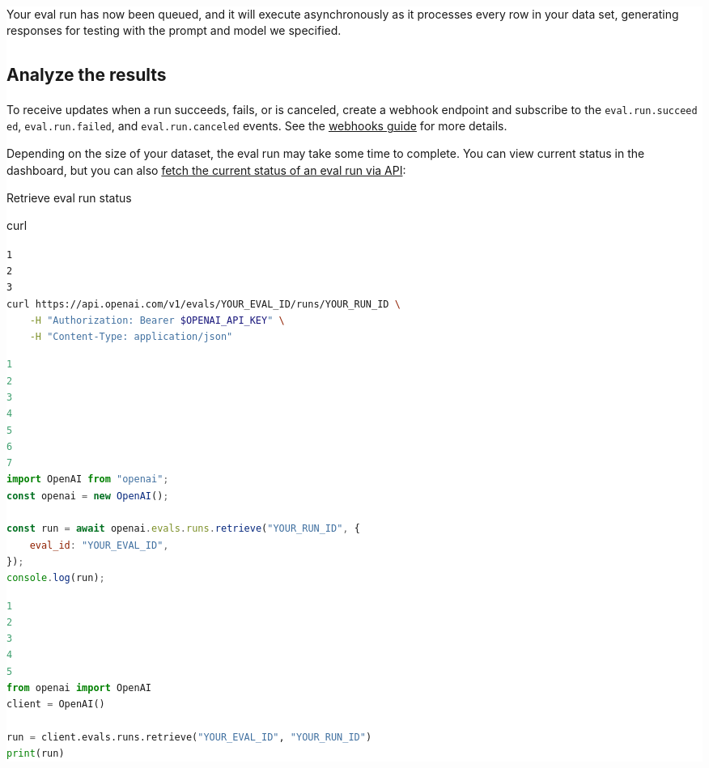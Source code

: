 Your eval run has now been queued, and it will execute asynchronously as it processes every row in your data set, generating responses for testing with the prompt and model we specified.

## Analyze the results

To receive updates when a run succeeds, fails, or is canceled, create a webhook endpoint and subscribe to the `eval.run.succeeded`, `eval.run.failed`, and `eval.run.canceled` events. See the [webhooks guide](https://platform.openai.com/docs/guides/webhooks) for more details.

Depending on the size of your dataset, the eval run may take some time to complete. You can view current status in the dashboard, but you can also [fetch the current status of an eval run via API](https://platform.openai.com/docs/api-reference/evals/getRun):

Retrieve eval run status

curl

```bash
1
2
3
curl https://api.openai.com/v1/evals/YOUR_EVAL_ID/runs/YOUR_RUN_ID \
    -H "Authorization: Bearer $OPENAI_API_KEY" \
    -H "Content-Type: application/json"
```

```javascript
1
2
3
4
5
6
7
import OpenAI from "openai";
const openai = new OpenAI();

const run = await openai.evals.runs.retrieve("YOUR_RUN_ID", {
    eval_id: "YOUR_EVAL_ID",
});
console.log(run);
```

```python
1
2
3
4
5
from openai import OpenAI
client = OpenAI()

run = client.evals.runs.retrieve("YOUR_EVAL_ID", "YOUR_RUN_ID")
print(run)
```
